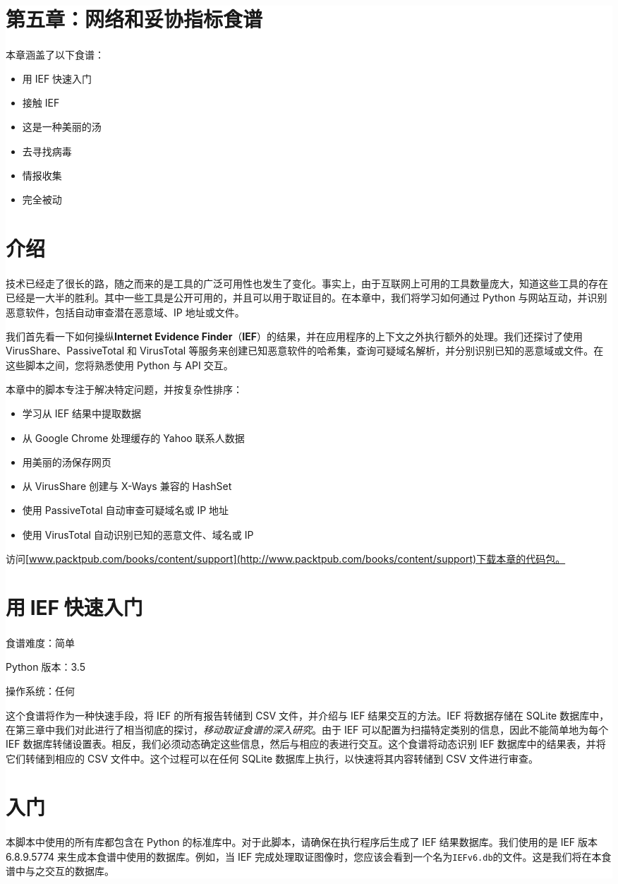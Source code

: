 # 第五章：网络和妥协指标食谱

本章涵盖了以下食谱：

+   用 IEF 快速入门

+   接触 IEF

+   这是一种美丽的汤

+   去寻找病毒

+   情报收集

+   完全被动

# 介绍

技术已经走了很长的路，随之而来的是工具的广泛可用性也发生了变化。事实上，由于互联网上可用的工具数量庞大，知道这些工具的存在已经是一大半的胜利。其中一些工具是公开可用的，并且可以用于取证目的。在本章中，我们将学习如何通过 Python 与网站互动，并识别恶意软件，包括自动审查潜在恶意域、IP 地址或文件。

我们首先看一下如何操纵**Internet Evidence Finder**（**IEF**）的结果，并在应用程序的上下文之外执行额外的处理。我们还探讨了使用 VirusShare、PassiveTotal 和 VirusTotal 等服务来创建已知恶意软件的哈希集，查询可疑域名解析，并分别识别已知的恶意域或文件。在这些脚本之间，您将熟悉使用 Python 与 API 交互。

本章中的脚本专注于解决特定问题，并按复杂性排序：

+   学习从 IEF 结果中提取数据

+   从 Google Chrome 处理缓存的 Yahoo 联系人数据

+   用美丽的汤保存网页

+   从 VirusShare 创建与 X-Ways 兼容的 HashSet

+   使用 PassiveTotal 自动审查可疑域名或 IP 地址

+   使用 VirusTotal 自动识别已知的恶意文件、域名或 IP

访问[www.packtpub.com/books/content/support](http://www.packtpub.com/books/content/support)下载本章的代码包。

# 用 IEF 快速入门

食谱难度：简单

Python 版本：3.5

操作系统：任何

这个食谱将作为一种快速手段，将 IEF 的所有报告转储到 CSV 文件，并介绍与 IEF 结果交互的方法。IEF 将数据存储在 SQLite 数据库中，在第三章中我们对此进行了相当彻底的探讨，*移动取证食谱的深入研究*。由于 IEF 可以配置为扫描特定类别的信息，因此不能简单地为每个 IEF 数据库转储设置表。相反，我们必须动态确定这些信息，然后与相应的表进行交互。这个食谱将动态识别 IEF 数据库中的结果表，并将它们转储到相应的 CSV 文件中。这个过程可以在任何 SQLite 数据库上执行，以快速将其内容转储到 CSV 文件进行审查。

# 入门

本脚本中使用的所有库都包含在 Python 的标准库中。对于此脚本，请确保在执行程序后生成了 IEF 结果数据库。我们使用的是 IEF 版本 6.8.9.5774 来生成本食谱中使用的数据库。例如，当 IEF 完成处理取证图像时，您应该会看到一个名为`IEFv6.db`的文件。这是我们将在本食谱中与之交互的数据库。
